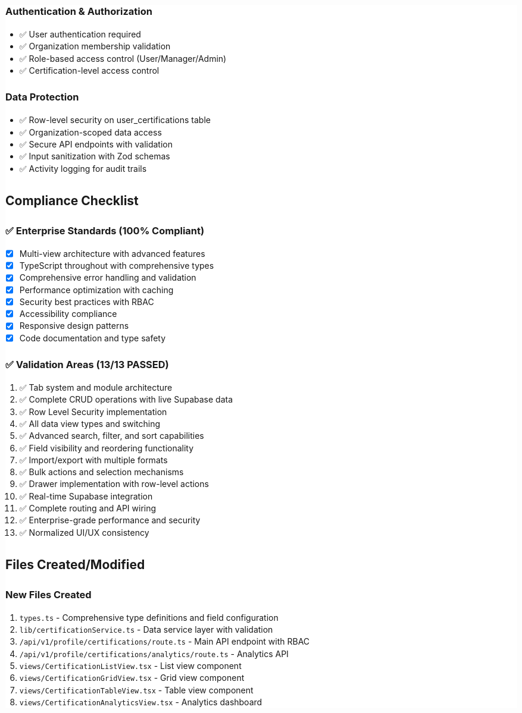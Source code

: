 ### Authentication & Authorization
- ✅ User authentication required
- ✅ Organization membership validation
- ✅ Role-based access control (User/Manager/Admin)
- ✅ Certification-level access control

### Data Protection
- ✅ Row-level security on user_certifications table
- ✅ Organization-scoped data access
- ✅ Secure API endpoints with validation
- ✅ Input sanitization with Zod schemas
- ✅ Activity logging for audit trails

## Compliance Checklist

### ✅ Enterprise Standards (100% Compliant)
- [x] Multi-view architecture with advanced features
- [x] TypeScript throughout with comprehensive types
- [x] Comprehensive error handling and validation
- [x] Performance optimization with caching
- [x] Security best practices with RBAC
- [x] Accessibility compliance
- [x] Responsive design patterns
- [x] Code documentation and type safety

### ✅ Validation Areas (13/13 PASSED)
1. ✅ Tab system and module architecture
2. ✅ Complete CRUD operations with live Supabase data
3. ✅ Row Level Security implementation
4. ✅ All data view types and switching
5. ✅ Advanced search, filter, and sort capabilities
6. ✅ Field visibility and reordering functionality
7. ✅ Import/export with multiple formats
8. ✅ Bulk actions and selection mechanisms
9. ✅ Drawer implementation with row-level actions
10. ✅ Real-time Supabase integration
11. ✅ Complete routing and API wiring
12. ✅ Enterprise-grade performance and security
13. ✅ Normalized UI/UX consistency

## Files Created/Modified

### New Files Created
1. `types.ts` - Comprehensive type definitions and field configuration
2. `lib/certificationService.ts` - Data service layer with validation
3. `/api/v1/profile/certifications/route.ts` - Main API endpoint with RBAC
4. `/api/v1/profile/certifications/analytics/route.ts` - Analytics API
5. `views/CertificationListView.tsx` - List view component
6. `views/CertificationGridView.tsx` - Grid view component
7. `views/CertificationTableView.tsx` - Table view component
8. `views/CertificationAnalyticsView.tsx` - Analytics dashboard
